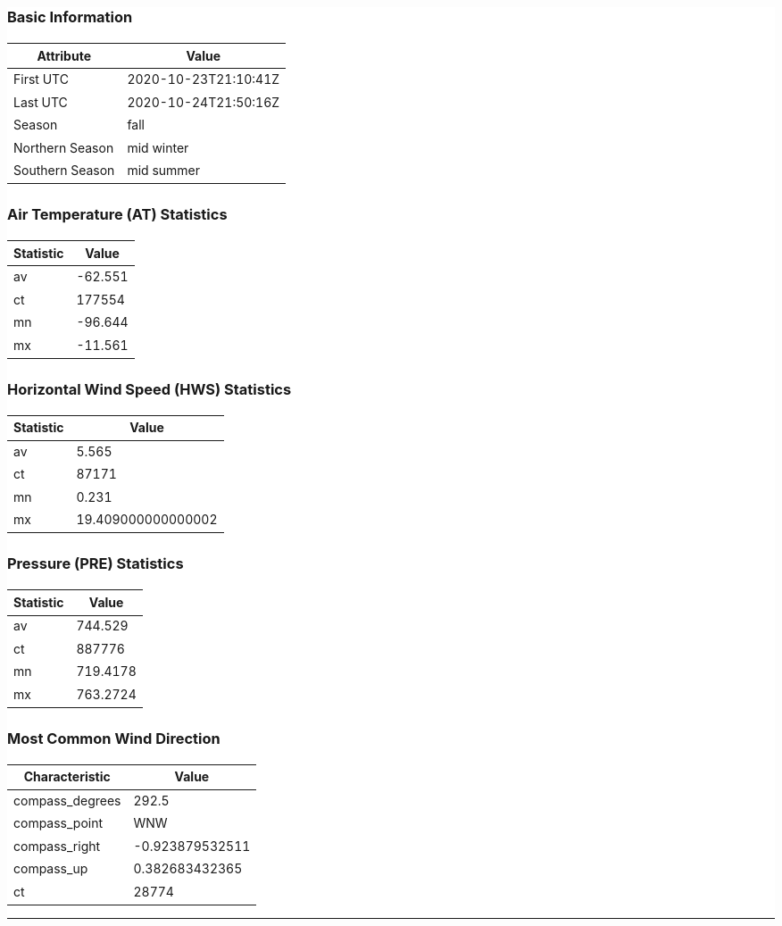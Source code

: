 ### Basic Information

| Attribute | Value |
|-----------|-------|
| First UTC | 2020-10-23T21:10:41Z |
| Last UTC | 2020-10-24T21:50:16Z |
| Season | fall |
| Northern Season | mid winter |
| Southern Season | mid summer |

### Air Temperature (AT) Statistics

| Statistic | Value |
|-----------|-------|
| av | -62.551 |
| ct | 177554 |
| mn | -96.644 |
| mx | -11.561 |

### Horizontal Wind Speed (HWS) Statistics

| Statistic | Value |
|-----------|-------|
| av | 5.565 |
| ct | 87171 |
| mn | 0.231 |
| mx | 19.409000000000002 |

### Pressure (PRE) Statistics

| Statistic | Value |
|-----------|-------|
| av | 744.529 |
| ct | 887776 |
| mn | 719.4178 |
| mx | 763.2724 |

### Most Common Wind Direction

| Characteristic | Value |
|---------------|-------|
| compass_degrees | 292.5 |
| compass_point | WNW |
| compass_right | -0.923879532511 |
| compass_up | 0.382683432365 |
| ct | 28774 |

---